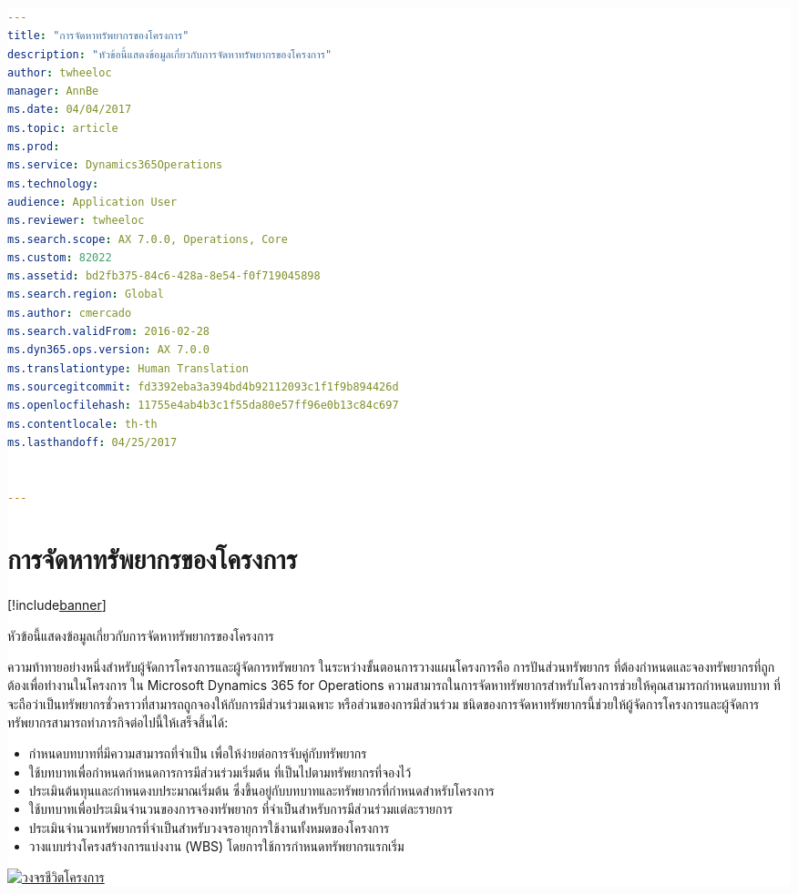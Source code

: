 ```yaml
---
title: "การจัดหาทรัพยากรของโครงการ"
description: "หัวข้อนี้แสดงข้อมูลเกี่ยวกับการจัดหาทรัพยากรของโครงการ"
author: twheeloc
manager: AnnBe
ms.date: 04/04/2017
ms.topic: article
ms.prod: 
ms.service: Dynamics365Operations
ms.technology: 
audience: Application User
ms.reviewer: twheeloc
ms.search.scope: AX 7.0.0, Operations, Core
ms.custom: 82022
ms.assetid: bd2fb375-84c6-428a-8e54-f0f719045898
ms.search.region: Global
ms.author: cmercado
ms.search.validFrom: 2016-02-28
ms.dyn365.ops.version: AX 7.0.0
ms.translationtype: Human Translation
ms.sourcegitcommit: fd3392eba3a394bd4b92112093c1f1f9b894426d
ms.openlocfilehash: 11755e4ab4b3c1f55da80e57ff96e0b13c84c697
ms.contentlocale: th-th
ms.lasthandoff: 04/25/2017


---
```


# <a name="project-resourcing"></a>การจัดหาทรัพยากรของโครงการ

[!include[banner](../includes/banner.md)]


หัวข้อนี้แสดงข้อมูลเกี่ยวกับการจัดหาทรัพยากรของโครงการ

ความท้าทายอย่างหนึ่งสำหรับผู้จัดการโครงการและผู้จัดการทรัพยากร ในระหว่างขั้นตอนการวางแผนโครงการคือ การปันส่วนทรัพยากร ที่ต้องกำหนดและจองทรัพยากรที่ถูกต้องเพื่อทำงานในโครงการ ใน Microsoft Dynamics 365 for Operations ความสามารถในการจัดหาทรัพยากรสำหรับโครงการช่วยให้คุณสามารถกำหนดบทบาท ที่จะถือว่าเป็นทรัพยากรชั่วคราวที่สามารถถูกจองให้กับการมีส่วนร่วมเฉพาะ หรือส่วนของการมีส่วนร่วม ชนิดของการจัดหาทรัพยากรนี้ช่วยให้ผู้จัดการโครงการและผู้จัดการทรัพยากรสามารถทำภารกิจต่อไปนี้ให้เสร็จสิ้นได้:

-   กำหนดบทบาทที่มีความสามารถที่จำเป็น เพื่อให้ง่ายต่อการจับคู่กับทรัพยากร
-   ใช้บทบาทเพื่อกำหนดกำหนดการการมีส่วนร่วมเริ่มต้น ที่เป็นไปตามทรัพยากรที่จองไว้
-   ประเมินต้นทุนและกำหนดงบประมาณเริ่มต้น ซึ่งขึ้นอยู่กับบทบาทและทรัพยากรที่กำหนดสำหรับโครงการ
-   ใช้บทบาทเพื่อประเมินจำนวนของการจองทรัพยากร ที่จำเป็นสำหรับการมีส่วนร่วมแต่ละรายการ
-   ประเมินจำนวนทรัพยากรที่จำเป็นสำหรับวงจรอายุการใช้งานทั้งหมดของโครงการ
-   วางแบบร่างโครงสร้างการแบ่งงาน (WBS) โดยการใช้การกำหนดทรัพยากรแรกเริ่ม

[![วงจรชีวิตโครงการ](./media/projectresourcing02-1024x812.jpg)](./media/projectresourcing02.jpg) 
